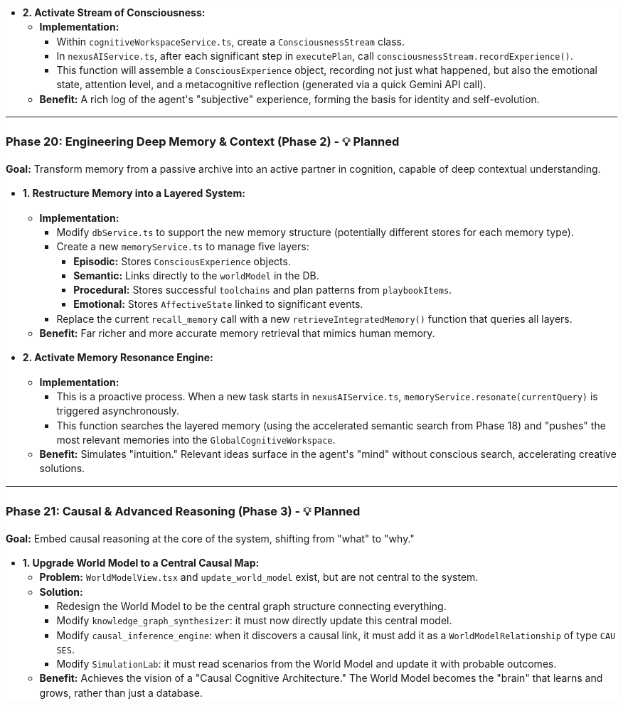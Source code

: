 *   **2. Activate Stream of Consciousness:**
    *   **Implementation:**
        *   Within `cognitiveWorkspaceService.ts`, create a `ConsciousnessStream` class.
        *   In `nexusAIService.ts`, after each significant step in `executePlan`, call `consciousnessStream.recordExperience()`.
        *   This function will assemble a `ConsciousExperience` object, recording not just what happened, but also the emotional state, attention level, and a metacognitive reflection (generated via a quick Gemini API call).
    *   **Benefit:** A rich log of the agent's "subjective" experience, forming the basis for identity and self-evolution.

---
### Phase 20: Engineering Deep Memory & Context (Phase 2) - 💡 Planned
**Goal:** Transform memory from a passive archive into an active partner in cognition, capable of deep contextual understanding.

*   **1. Restructure Memory into a Layered System:**
    *   **Implementation:**
        *   Modify `dbService.ts` to support the new memory structure (potentially different stores for each memory type).
        *   Create a new `memoryService.ts` to manage five layers:
            *   **Episodic:** Stores `ConsciousExperience` objects.
            *   **Semantic:** Links directly to the `worldModel` in the DB.
            *   **Procedural:** Stores successful `toolchains` and plan patterns from `playbookItems`.
            *   **Emotional:** Stores `AffectiveState` linked to significant events.
        *   Replace the current `recall_memory` call with a new `retrieveIntegratedMemory()` function that queries all layers.
    *   **Benefit:** Far richer and more accurate memory retrieval that mimics human memory.

*   **2. Activate Memory Resonance Engine:**
    *   **Implementation:**
        *   This is a proactive process. When a new task starts in `nexusAIService.ts`, `memoryService.resonate(currentQuery)` is triggered asynchronously.
        *   This function searches the layered memory (using the accelerated semantic search from Phase 18) and "pushes" the most relevant memories into the `GlobalCognitiveWorkspace`.
    *   **Benefit:** Simulates "intuition." Relevant ideas surface in the agent's "mind" without conscious search, accelerating creative solutions.

---
### Phase 21: Causal & Advanced Reasoning (Phase 3) - 💡 Planned
**Goal:** Embed causal reasoning at the core of the system, shifting from "what" to "why."

*   **1. Upgrade World Model to a Central Causal Map:**
    *   **Problem:** `WorldModelView.tsx` and `update_world_model` exist, but are not central to the system.
    *   **Solution:**
        *   Redesign the World Model to be the central graph structure connecting everything.
        *   Modify `knowledge_graph_synthesizer`: it must now directly update this central model.
        *   Modify `causal_inference_engine`: when it discovers a causal link, it must add it as a `WorldModelRelationship` of type `CAUSES`.
        *   Modify `SimulationLab`: it must read scenarios from the World Model and update it with probable outcomes.
    *   **Benefit:** Achieves the vision of a "Causal Cognitive Architecture." The World Model becomes the "brain" that learns and grows, rather than just a database.
